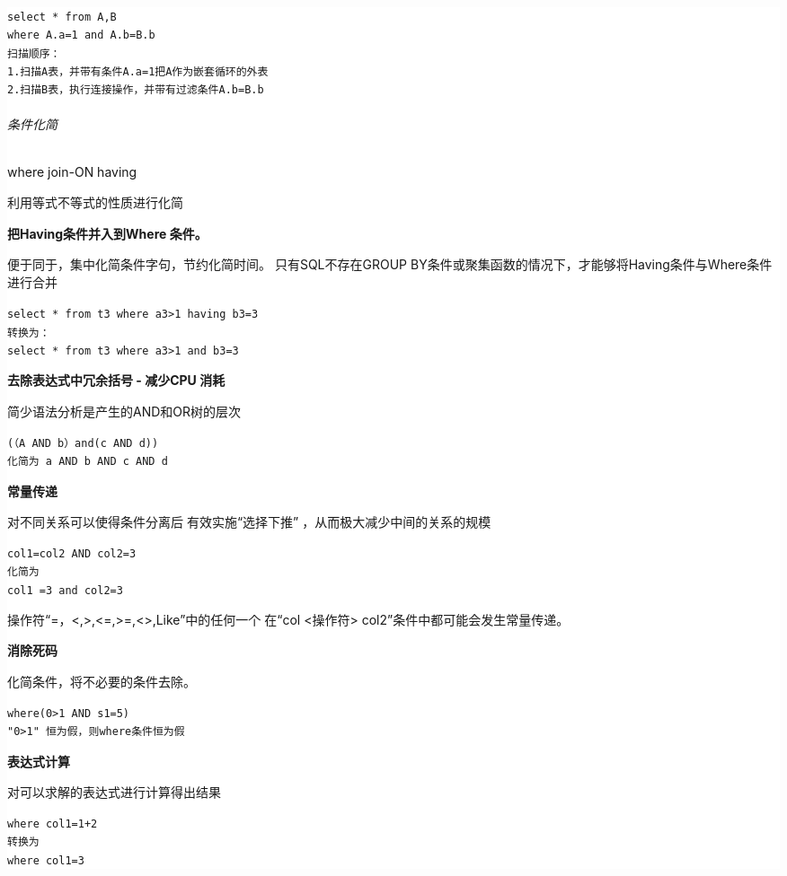 ```
select * from A,B
where A.a=1 and A.b=B.b
扫描顺序：
1.扫描A表，并带有条件A.a=1把A作为嵌套循环的外表
2.扫描B表，执行连接操作，并带有过滤条件A.b=B.b
```

###### 条件化简

where join-ON  having  

利用等式不等式的性质进行化简

**把Having条件并入到Where 条件。**

便于同于，集中化简条件字句，节约化简时间。 只有SQL不存在GROUP BY条件或聚集函数的情况下，才能够将Having条件与Where条件进行合并

```
select * from t3 where a3>1 having b3=3
转换为：
select * from t3 where a3>1 and b3=3
```

**去除表达式中冗余括号 - 减少CPU 消耗**

简少语法分析是产生的AND和OR树的层次

```
(（A AND b）and(c AND d))
化简为 a AND b AND c AND d
```

**常量传递**

对不同关系可以使得条件分离后 有效实施“选择下推” ，从而极大减少中间的关系的规模

```
col1=col2 AND col2=3
化简为
col1 =3 and col2=3
```

操作符“=，<,>,<=,>=,<>,Like”中的任何一个 在“col <操作符> col2”条件中都可能会发生常量传递。

**消除死码**

化简条件，将不必要的条件去除。

```
where(0>1 AND s1=5)
"0>1" 恒为假，则where条件恒为假
```

**表达式计算**

对可以求解的表达式进行计算得出结果

```
where col1=1+2
转换为
where col1=3
```
